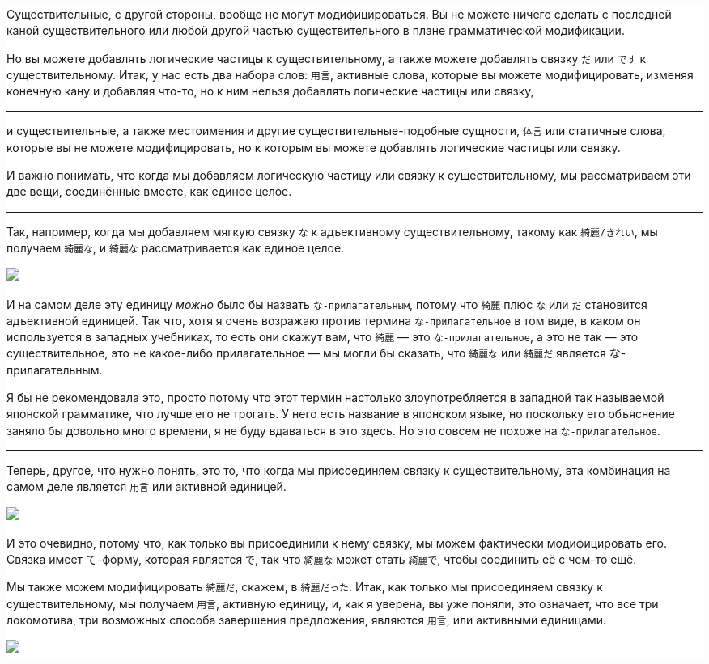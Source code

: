 
Существительные, с другой стороны, вообще не могут модифицироваться. Вы не можете ничего сделать с последней каной существительного или любой другой частью существительного в плане грамматической модификации.

Но вы можете добавлять логические частицы к существительному, а также можете добавлять связку <code>だ</code> или <code>です</code> к существительному. Итак, у нас есть два набора слов: <code>用言</code>, активные слова, которые вы можете модифицировать, изменяя конечную кану и добавляя что-то, но к ним нельзя добавлять логические частицы или связку,

---

и существительные, а также местоимения и другие существительные-подобные сущности, <code>体言</code> или статичные слова, которые вы не можете модифицировать, но к которым вы можете добавлять логические частицы или связку.

И важно понимать, что когда мы добавляем логическую частицу или связку к существительному, мы рассматриваем эти две вещи, соединённые вместе, как единое целое.

---

Так, например, когда мы добавляем мягкую связку <code>な</code> к адъективному существительному, такому как <code>綺麗/きれい</code>, мы получаем <code>綺麗な</code>, и <code>綺麗な</code> рассматривается как единое целое.

![](image434.webp)

И на самом деле эту единицу *можно* было бы назвать <code>な-прилагательным</code>, потому что <code>綺麗</code> плюс <code>な</code> или <code>だ</code> становится адъективной единицей. Так что, хотя я очень возражаю против термина <code>な-прилагательное</code> в том виде, в каком он используется в западных учебниках, то есть они скажут вам, что <code>綺麗</code> — это <code>な-прилагательное</code>, а это не так — это существительное, это не какое-либо прилагательное — мы могли бы сказать, что <code>綺麗な</code> или <code>綺麗だ</code> является な-прилагательным.

Я бы не рекомендовала это, просто потому что этот термин настолько злоупотребляется в западной так называемой японской грамматике, что лучше его не трогать. У него есть название в японском языке, но поскольку его объяснение заняло бы довольно много времени, я не буду вдаваться в это здесь. Но это совсем не похоже на <code>な-прилагательное</code>.

---

Теперь, другое, что нужно понять, это то, что когда мы присоединяем связку к существительному, эта комбинация на самом деле является <code>用言</code> или активной единицей.

![](image1085.webp)

И это очевидно, потому что, как только вы присоединили к нему связку, мы можем фактически модифицировать его. Связка имеет て-форму, которая является <code>で</code>, так что <code>綺麗な</code> может стать <code>綺麗で</code>, чтобы соединить её с чем-то ещё.

Мы также можем модифицировать <code>綺麗だ</code>, скажем, в <code>綺麗だった</code>. Итак, как только мы присоединяем связку к существительному, мы получаем <code>用言</code>, активную единицу, и, как я уверена, вы уже поняли, это означает, что все три локомотива, три возможных способа завершения предложения, являются <code>用言</code>, или активными единицами.

![](image474.webp)
